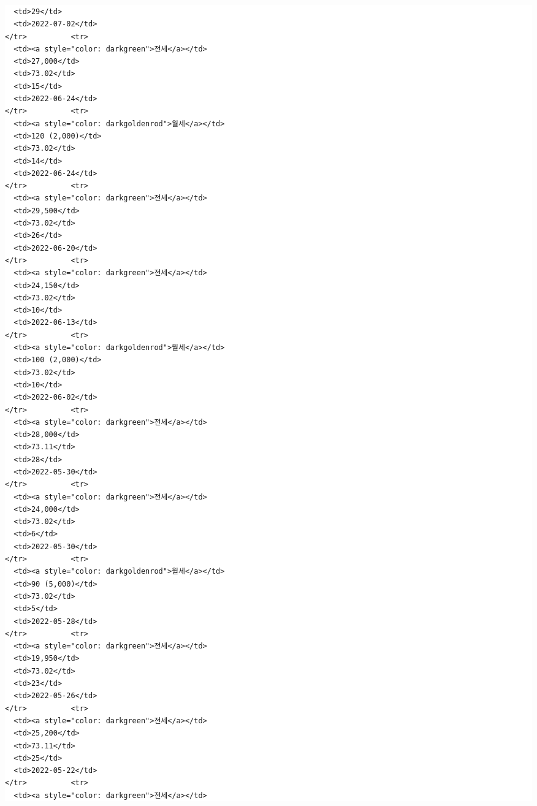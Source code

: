       <td>29</td>
      <td>2022-07-02</td>
    </tr>          <tr>
      <td><a style="color: darkgreen">전세</a></td>
      <td>27,000</td>
      <td>73.02</td>
      <td>15</td>
      <td>2022-06-24</td>
    </tr>          <tr>
      <td><a style="color: darkgoldenrod">월세</a></td>
      <td>120 (2,000)</td>
      <td>73.02</td>
      <td>14</td>
      <td>2022-06-24</td>
    </tr>          <tr>
      <td><a style="color: darkgreen">전세</a></td>
      <td>29,500</td>
      <td>73.02</td>
      <td>26</td>
      <td>2022-06-20</td>
    </tr>          <tr>
      <td><a style="color: darkgreen">전세</a></td>
      <td>24,150</td>
      <td>73.02</td>
      <td>10</td>
      <td>2022-06-13</td>
    </tr>          <tr>
      <td><a style="color: darkgoldenrod">월세</a></td>
      <td>100 (2,000)</td>
      <td>73.02</td>
      <td>10</td>
      <td>2022-06-02</td>
    </tr>          <tr>
      <td><a style="color: darkgreen">전세</a></td>
      <td>28,000</td>
      <td>73.11</td>
      <td>28</td>
      <td>2022-05-30</td>
    </tr>          <tr>
      <td><a style="color: darkgreen">전세</a></td>
      <td>24,000</td>
      <td>73.02</td>
      <td>6</td>
      <td>2022-05-30</td>
    </tr>          <tr>
      <td><a style="color: darkgoldenrod">월세</a></td>
      <td>90 (5,000)</td>
      <td>73.02</td>
      <td>5</td>
      <td>2022-05-28</td>
    </tr>          <tr>
      <td><a style="color: darkgreen">전세</a></td>
      <td>19,950</td>
      <td>73.02</td>
      <td>23</td>
      <td>2022-05-26</td>
    </tr>          <tr>
      <td><a style="color: darkgreen">전세</a></td>
      <td>25,200</td>
      <td>73.11</td>
      <td>25</td>
      <td>2022-05-22</td>
    </tr>          <tr>
      <td><a style="color: darkgreen">전세</a></td>